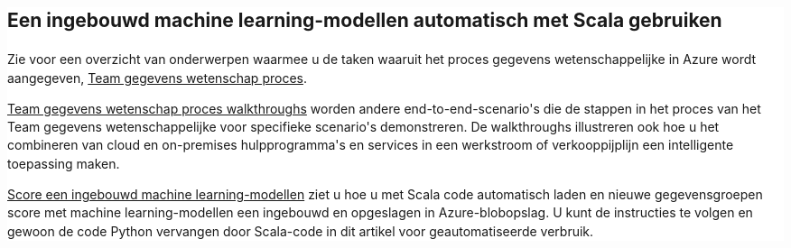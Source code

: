 ## <a name="consume-spark-built-machine-learning-models-automatically-with-scala"></a>Een ingebouwd machine learning-modellen automatisch met Scala gebruiken

Zie voor een overzicht van onderwerpen waarmee u de taken waaruit het proces gegevens wetenschappelijke in Azure wordt aangegeven, [Team gegevens wetenschap proces](http://aka.ms/datascienceprocess).

[Team gegevens wetenschap proces walkthroughs](data-science-process-walkthroughs.md) worden andere end-to-end-scenario's die de stappen in het proces van het Team gegevens wetenschappelijke voor specifieke scenario's demonstreren. De walkthroughs illustreren ook hoe u het combineren van cloud en on-premises hulpprogramma's en services in een werkstroom of verkooppijplijn een intelligente toepassing maken.

[Score een ingebouwd machine learning-modellen](machine-learning-data-science-spark-model-consumption.md) ziet u hoe u met Scala code automatisch laden en nieuwe gegevensgroepen score met machine learning-modellen een ingebouwd en opgeslagen in Azure-blobopslag. U kunt de instructies te volgen en gewoon de code Python vervangen door Scala-code in dit artikel voor geautomatiseerde verbruik.
